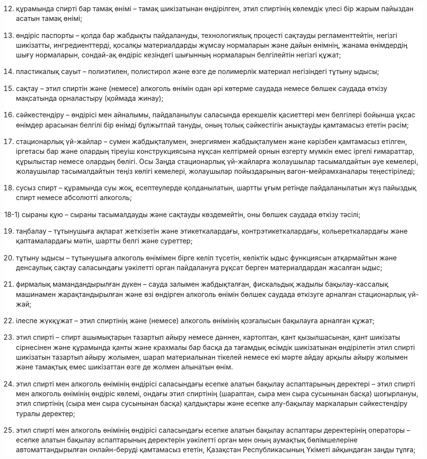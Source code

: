 12) құрамында спирті бар тамақ өнімі – тамақ шикізатынан өндірілген, этил спиртінің көлемдік үлесі бір жарым пайыздан асатын тамақ өнімі;

13) өндіріс паспорты – қолда бар жабдықты пайдалануды, технологиялық процестi сақтауды регламенттейтiн, негiзгi шикiзатты, ингредиенттердi, қосалқы материалдарды жұмсау нормаларын және дайын өнiмнiң, жанама өнiмдердiң шығу нормаларын, сондай-ақ өндiрiс кезіндегі шығынның нормаларын белгiлейтiн негiзгi құжат;

14) пластикалық сауыт – полиэтилен, полистирол және өзге де полимерлiк материал негiзіндегі тұтыну ыдысы;

15) сақтау – этил спиртiн және (немесе) алкоголь өнiмiн одан әрі көтерме саудада немесе бөлшек саудада өткізу мақсатында орналастыру (қоймада жинау);

16) сәйкестендіру – өндiрiсі мен айналымы, пайдаланылуы саласында ерекшелiк қасиеттері мен белгiлерi бойынша ұқсас өнімдер арасынан белгiлi бiр өнiмдi бұлжытпай тануды, оның толық сәйкестігін анықтауды қамтамасыз ететiн рәсiм;

17) стационарлық үй-жайлар – сумен жабдықталумен, энергиямен жабдықталумен және кәрізбен қамтамасыз етілген, iргетасы бар және олардың тiреуiш конструкциясына нұқсан келтiрмей орнын өзгерту мүмкiн емес іргелі ғимараттар, құрылыстар немесе олардың бөлiгi. Осы Заңда стационарлық үй-жайларға жолаушылар тасымалдайтын әуе кемелері, жолаушылар тасымалдайтын теңіз көлігі кемелері, жолаушылар пойыздарының вагон-мейрамханалары теңестіріледі;

18) сусыз спирт – құрамында суы жоқ, есептеулерде қолданылатын, шартты ұғым ретінде пайдаланылатын жүз пайыздық спирт немесе абсолютті алкоголь;

18-1) сыраны құю – сыраны тасымалдауды және сақтауды көздемейтін, оны бөлшек саудада өткізу тәсілі;

19) таңбалау – тұтынушыға ақпарат жеткiзетiн және этикеткалардағы, контрэтикеткалардағы, кольереткалардағы және қаптамалардағы мәтiн, шартты белгi және суреттер;

20) тұтыну ыдысы – тұтынушыға алкоголь өнiмiмен бірге келiп түсетiн, көлiктiк ыдыс функциясын атқармайтын және денсаулық сақтау саласындағы уәкілетті орган пайдалануға рұқсат берген материалдардан жасалған ыдыс;

21) фирмалық мамандандырылған дүкен – сауда залымен жабдықталған, фискальдық жадылы бақылау-кассалық машинамен жарақтандырылған және өзі өндірген алкоголь өнiмiн бөлшек саудада өткізуге арналған стационарлық үй-жай;

22) ілеспе жүкқұжат – этил спиртінің және (немесе) алкоголь өнімінің қозғалысын бақылауға арналған құжат;

23) этил спиртi – спирт ашымықтарын тазартып айыру немесе дәннен, картоптан, қант қызылшасынан, қант шикiзаты сiрнесiнен және құрамында қанты және крахмалы бар басқа да тағамдық өсiмдiк шикiзатынан өндiрiлетiн этил спиртi шикiзатын тазартып айыру жолымен, шарап материалынан тікелей немесе екі мәрте айдау арқылы айыру жолымен және тамақтық емес шикiзаттан өзге де жолмен алынатын өнiм.

24) этил спирті мен алкоголь өнімінің өндірісі саласындағы есепке алатын бақылау аспаптарының деректері – этил спирті мен алкоголь өнімінің өндіріс көлемі, ондағы этил спиртінің (шараптан, сыра мен сыра сусынынан басқа) шоғырлануы, этил спиртінің (сыра мен сыра сусынынан басқа) қалдықтары және есепке алу-бақылау маркаларын сәйкестендіру туралы деректер;

25) этил спирті мен алкоголь өнімінің өндірісі саласындағы есепке алатын бақылау аспаптары деректерінің операторы – есепке алатын бақылау аспаптарының деректерін уәкілетті орган мен оның аумақтық бөлімшелеріне автоматтандырылған онлайн-беруді қамтамасыз ететін, Қазақстан Республикасының Үкіметі айқындаған заңды тұлға;
